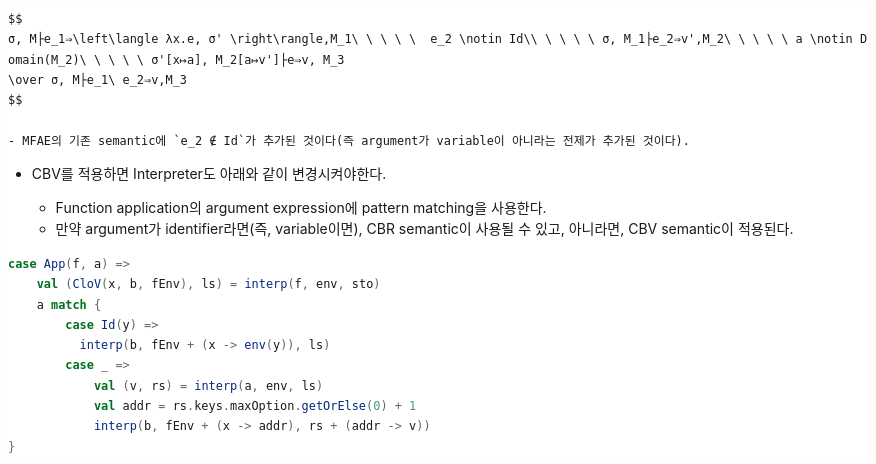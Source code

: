     $$
    σ, M├e_1⇒\left\langle λx.e, σ' \right\rangle,M_1\ \ \ \ \  e_2 \notin Id\\ \ \ \ \ σ, M_1├e_2⇒v',M_2\ \ \ \ \ a \notin Domain(M_2)\ \ \ \ \ σ'[x↦a], M_2[a↦v']├e⇒v, M_3
    \over σ, M├e_1\ e_2⇒v,M_3
    $$

    - MFAE의 기존 semantic에 `e_2 ∉ Id`가 추가된 것이다(즉 argument가 variable이 아니라는 전제가 추가된 것이다).

  - CBV를 적용하면 Interpreter도 아래와 같이 변경시켜야한다.

    - Function application의 argument expression에 pattern matching을 사용한다.
    - 만약 argument가 identifier라면(즉, variable이면), CBR semantic이 사용될 수 있고, 아니라면, CBV semantic이 적용된다.

  ```scala
  case App(f, a) =>
      val (CloV(x, b, fEnv), ls) = interp(f, env, sto)
      a match {
          case Id(y) =>
          	interp(b, fEnv + (x -> env(y)), ls)
          case _ =>
              val (v, rs) = interp(a, env, ls)
              val addr = rs.keys.maxOption.getOrElse(0) + 1
              interp(b, fEnv + (x -> addr), rs + (addr -> v))
  }
  ```











